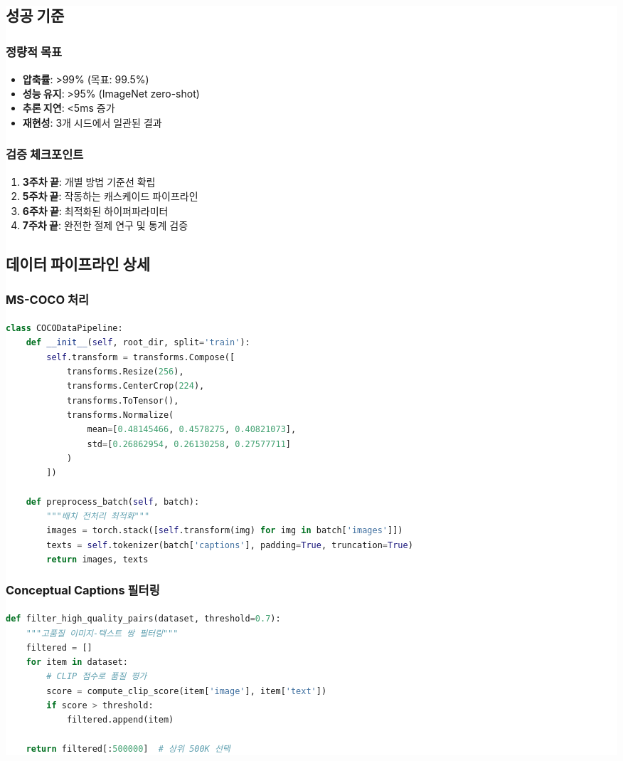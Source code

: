 ## 성공 기준

### 정량적 목표
- **압축률**: >99% (목표: 99.5%)
- **성능 유지**: >95% (ImageNet zero-shot)
- **추론 지연**: <5ms 증가
- **재현성**: 3개 시드에서 일관된 결과

### 검증 체크포인트
1. **3주차 끝**: 개별 방법 기준선 확립
2. **5주차 끝**: 작동하는 캐스케이드 파이프라인
3. **6주차 끝**: 최적화된 하이퍼파라미터
4. **7주차 끝**: 완전한 절제 연구 및 통계 검증

## 데이터 파이프라인 상세

### MS-COCO 처리
```python
class COCODataPipeline:
    def __init__(self, root_dir, split='train'):
        self.transform = transforms.Compose([
            transforms.Resize(256),
            transforms.CenterCrop(224),
            transforms.ToTensor(),
            transforms.Normalize(
                mean=[0.48145466, 0.4578275, 0.40821073],
                std=[0.26862954, 0.26130258, 0.27577711]
            )
        ])

    def preprocess_batch(self, batch):
        """배치 전처리 최적화"""
        images = torch.stack([self.transform(img) for img in batch['images']])
        texts = self.tokenizer(batch['captions'], padding=True, truncation=True)
        return images, texts
```

### Conceptual Captions 필터링
```python
def filter_high_quality_pairs(dataset, threshold=0.7):
    """고품질 이미지-텍스트 쌍 필터링"""
    filtered = []
    for item in dataset:
        # CLIP 점수로 품질 평가
        score = compute_clip_score(item['image'], item['text'])
        if score > threshold:
            filtered.append(item)

    return filtered[:500000]  # 상위 500K 선택
```
